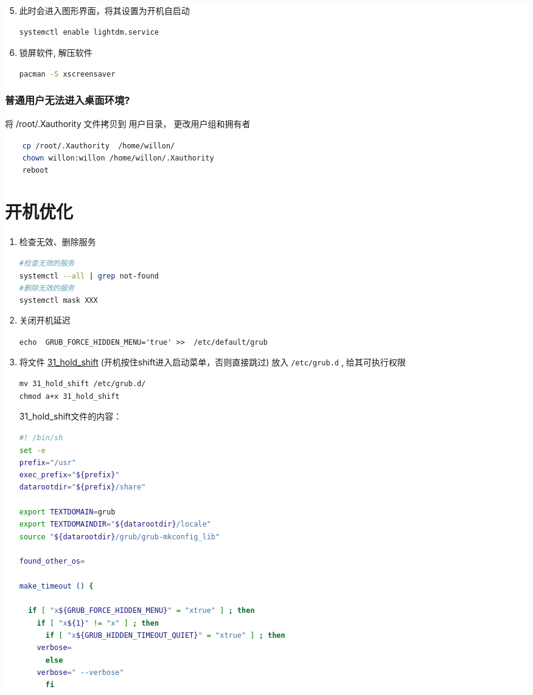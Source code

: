 5. 此时会进入图形界面，将其设置为开机自启动

   ```bash
   systemctl enable lightdm.service
   ```

6. 锁屏软件, 解压软件

   ```bash
   pacman -S xscreensaver
   ```

### 普通用户无法进入桌面环境?

将 /root/.Xauthority  文件拷贝到 用户目录， 更改用户组和拥有者

```bash
    cp /root/.Xauthority  /home/willon/
    chown willon:willon /home/willon/.Xauthority
    reboot
```



# 开机优化 

1. 检查无效、删除服务

   ```bash
   #检查无效的服务
   systemctl --all | grep not-found
   #删除无效的服务
   systemctl mask XXX
   ```

2. 关闭开机延迟

   ```
   echo  GRUB_FORCE_HIDDEN_MENU='true' >>  /etc/default/grub
   ```

3. 将文件 [31_hold_shift](https://gist.github.com/Jetchisel/10407606)  (开机按住shift进入启动菜单，否则直接跳过)   放入 `/etc/grub.d`  , 给其可执行权限
   ```
   mv 31_hold_shift /etc/grub.d/
   chmod a+x 31_hold_shift
   ```

   31_hold_shift文件的内容：
   ```bash
   #! /bin/sh
   set -e
   prefix="/usr"
   exec_prefix="${prefix}"
   datarootdir="${prefix}/share"
   
   export TEXTDOMAIN=grub
   export TEXTDOMAINDIR="${datarootdir}/locale"
   source "${datarootdir}/grub/grub-mkconfig_lib"
   
   found_other_os=
   
   make_timeout () {
   
     if [ "x${GRUB_FORCE_HIDDEN_MENU}" = "xtrue" ] ; then 
       if [ "x${1}" != "x" ] ; then
         if [ "x${GRUB_HIDDEN_TIMEOUT_QUIET}" = "xtrue" ] ; then
       verbose=
         else
       verbose=" --verbose"
         fi
   ```